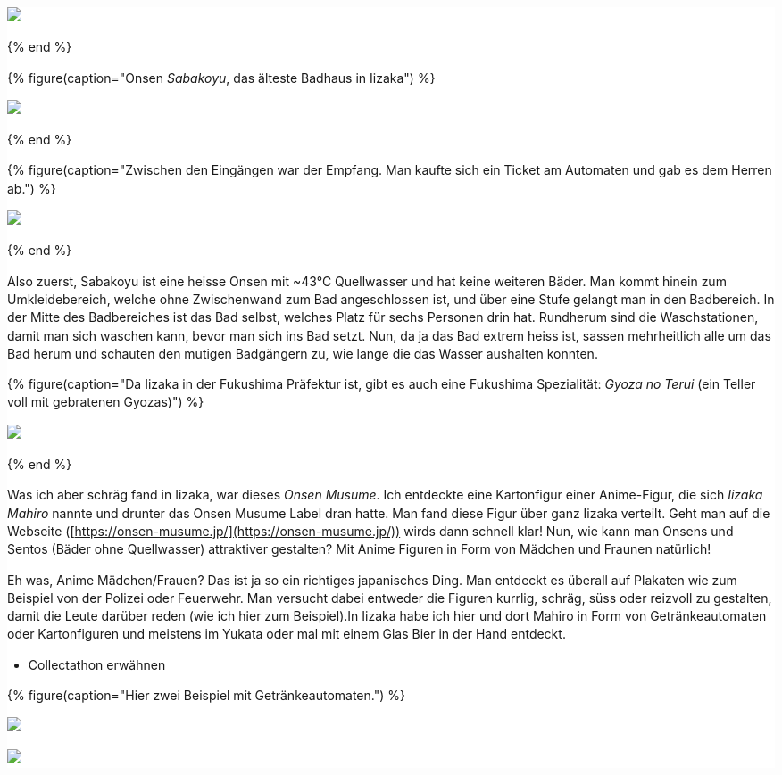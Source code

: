 ![](japan2025_segment7-58.jpg)

{% end %}


{% figure(caption="Onsen *Sabakoyu*, das älteste Badhaus in Iizaka") %}

![](japan2025_segment7%20(1).jpg)

{% end %}


{% figure(caption="Zwischen den Eingängen war der Empfang. Man kaufte sich ein Ticket am Automaten und gab es dem Herren ab.") %}

![](japan2025_segment7-66.jpg)

{% end %}


Also zuerst, Sabakoyu ist eine heisse Onsen mit ~43°C Quellwasser und hat keine weiteren Bäder. Man kommt hinein zum Umkleidebereich, welche ohne Zwischenwand zum Bad angeschlossen ist, und über eine Stufe gelangt man in den Badbereich. In der Mitte des Badbereiches ist das Bad selbst, welches Platz für sechs Personen drin hat. Rundherum sind die Waschstationen, damit man sich waschen kann, bevor man sich ins Bad setzt. Nun, da ja das Bad extrem heiss ist, sassen mehrheitlich alle um das Bad herum und schauten den mutigen Badgängern zu, wie lange die das Wasser aushalten konnten.


{% figure(caption="Da Iizaka in der Fukushima Präfektur ist, gibt es auch eine Fukushima Spezialität: *Gyoza no Terui* (ein Teller voll mit gebratenen Gyozas)") %}

![](japan2025_segment7-02.jpg)

{% end %}


Was ich aber schräg fand in Iizaka, war dieses *Onsen Musume*. Ich entdeckte eine Kartonfigur einer Anime-Figur, die sich *Iizaka Mahiro* nannte und drunter das Onsen Musume Label dran hatte. Man fand diese Figur über ganz Iizaka verteilt. Geht man auf die Webseite ([https://onsen-musume.jp/](https://onsen-musume.jp/)) wirds dann schnell klar! Nun, wie kann man Onsens und Sentos (Bäder ohne Quellwasser) attraktiver gestalten? Mit Anime Figuren in Form von Mädchen und Fraunen natürlich!



Eh was, Anime Mädchen/Frauen? Das ist ja so ein richtiges japanisches Ding. Man entdeckt es überall auf Plakaten wie zum Beispiel von der Polizei oder Feuerwehr. Man versucht dabei entweder die Figuren kurrlig, schräg, süss oder reizvoll zu gestalten, damit die Leute darüber reden (wie ich hier zum Beispiel).In Iizaka habe ich hier und dort Mahiro in Form von Getränkeautomaten oder Kartonfiguren und meistens im Yukata oder mal mit einem Glas Bier in der Hand entdeckt.

- Collectathon erwähnen

{% figure(caption="Hier zwei Beispiel mit Getränkeautomaten.") %}

![](japan2025_segment7-83.jpg)

![](japan2025_segment7-84.jpg)

